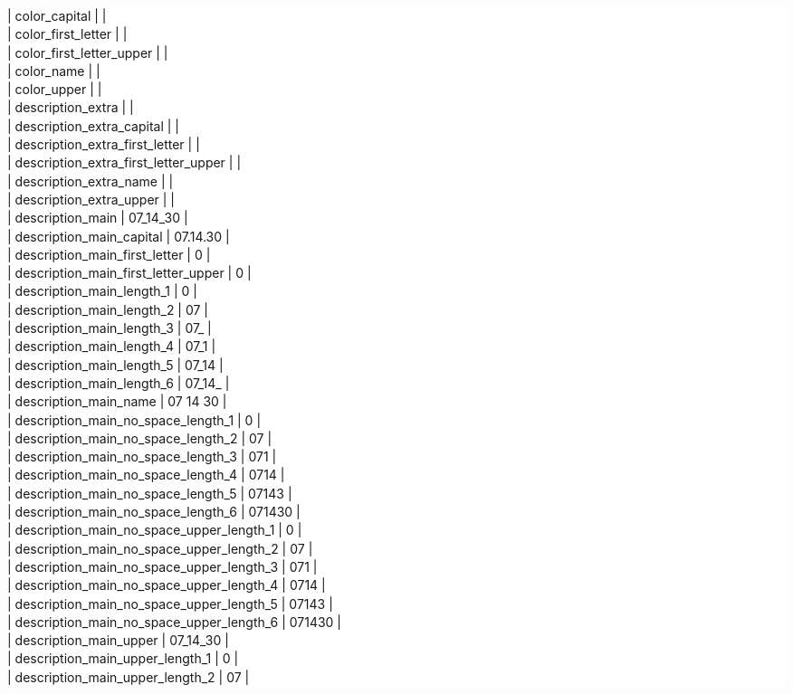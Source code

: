 | color_capital |  |  
| color_first_letter |  |  
| color_first_letter_upper |  |  
| color_name |  |  
| color_upper |  |  
| description_extra |  |  
| description_extra_capital |  |  
| description_extra_first_letter |  |  
| description_extra_first_letter_upper |  |  
| description_extra_name |  |  
| description_extra_upper |  |  
| description_main | 07_14_30 |  
| description_main_capital | 07.14.30 |  
| description_main_first_letter | 0 |  
| description_main_first_letter_upper | 0 |  
| description_main_length_1 | 0 |  
| description_main_length_2 | 07 |  
| description_main_length_3 | 07_ |  
| description_main_length_4 | 07_1 |  
| description_main_length_5 | 07_14 |  
| description_main_length_6 | 07_14_ |  
| description_main_name | 07 14 30 |  
| description_main_no_space_length_1 | 0 |  
| description_main_no_space_length_2 | 07 |  
| description_main_no_space_length_3 | 071 |  
| description_main_no_space_length_4 | 0714 |  
| description_main_no_space_length_5 | 07143 |  
| description_main_no_space_length_6 | 071430 |  
| description_main_no_space_upper_length_1 | 0 |  
| description_main_no_space_upper_length_2 | 07 |  
| description_main_no_space_upper_length_3 | 071 |  
| description_main_no_space_upper_length_4 | 0714 |  
| description_main_no_space_upper_length_5 | 07143 |  
| description_main_no_space_upper_length_6 | 071430 |  
| description_main_upper | 07_14_30 |  
| description_main_upper_length_1 | 0 |  
| description_main_upper_length_2 | 07 |  